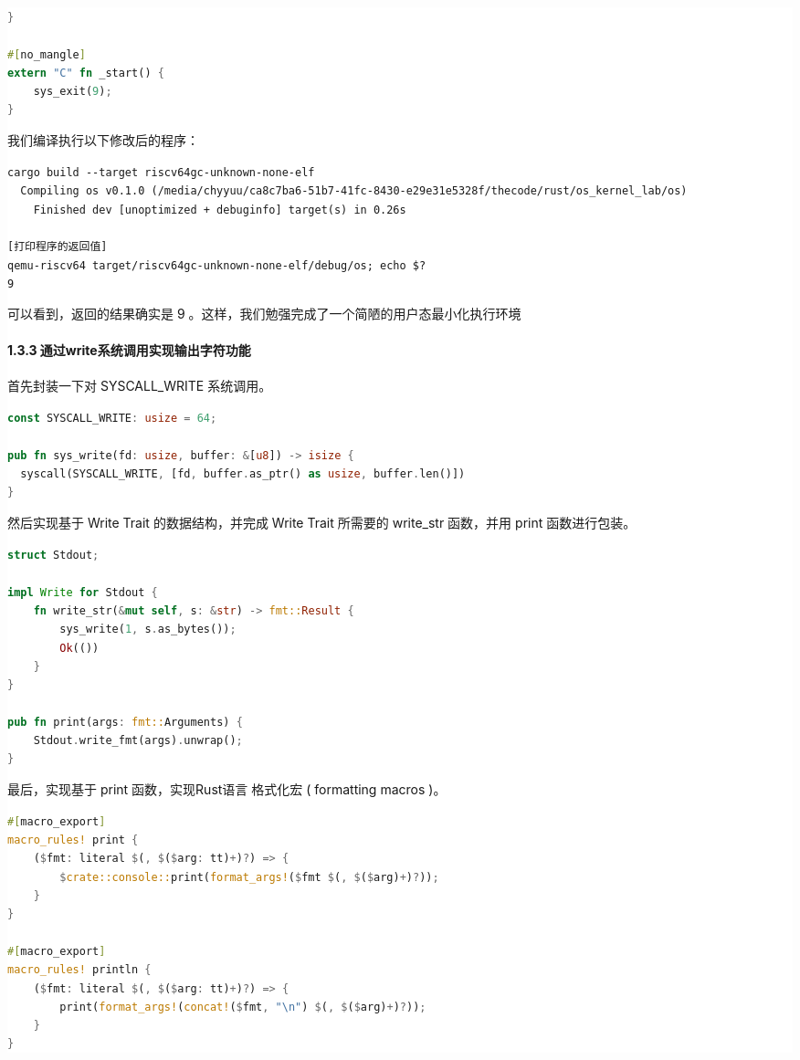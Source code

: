 ```rust
}

#[no_mangle]
extern "C" fn _start() {
    sys_exit(9);
}
```
我们编译执行以下修改后的程序：
```shell
cargo build --target riscv64gc-unknown-none-elf
  Compiling os v0.1.0 (/media/chyyuu/ca8c7ba6-51b7-41fc-8430-e29e31e5328f/thecode/rust/os_kernel_lab/os)
    Finished dev [unoptimized + debuginfo] target(s) in 0.26s

[打印程序的返回值]
qemu-riscv64 target/riscv64gc-unknown-none-elf/debug/os; echo $?
9
```
可以看到，返回的结果确实是 9 。这样，我们勉强完成了一个简陋的用户态最小化执行环境

#### 1.3.3 通过write系统调用实现输出字符功能

首先封装一下对 SYSCALL_WRITE 系统调用。
```rust
const SYSCALL_WRITE: usize = 64;

pub fn sys_write(fd: usize, buffer: &[u8]) -> isize {
  syscall(SYSCALL_WRITE, [fd, buffer.as_ptr() as usize, buffer.len()])
}
```

然后实现基于 Write Trait 的数据结构，并完成 Write Trait 所需要的 write_str 函数，并用 print 函数进行包装。
```rust
struct Stdout;

impl Write for Stdout {
    fn write_str(&mut self, s: &str) -> fmt::Result {
        sys_write(1, s.as_bytes());
        Ok(())
    }
}

pub fn print(args: fmt::Arguments) {
    Stdout.write_fmt(args).unwrap();
}

```

最后，实现基于 print 函数，实现Rust语言 格式化宏 ( formatting macros )。
```rust
#[macro_export]
macro_rules! print {
    ($fmt: literal $(, $($arg: tt)+)?) => {
        $crate::console::print(format_args!($fmt $(, $($arg)+)?));
    }
}

#[macro_export]
macro_rules! println {
    ($fmt: literal $(, $($arg: tt)+)?) => {
        print(format_args!(concat!($fmt, "\n") $(, $($arg)+)?));
    }
}
```

